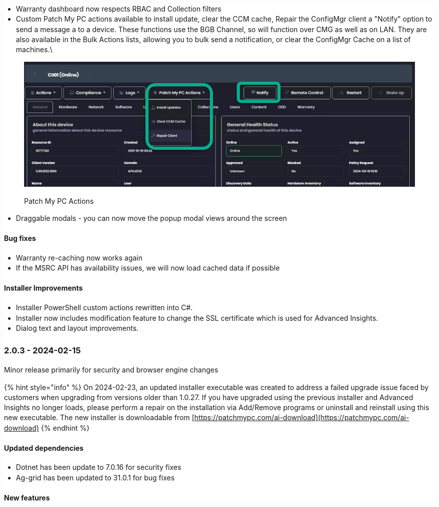 * Warranty dashboard now respects RBAC and Collection filters
* Custom Patch My PC actions available to install update, clear the CCM cache, Repair the ConfigMgr client a "Notify" option to send a message a to a device. These functions use the BGB Channel, so will function over CMG as well as on LAN. They are also available in the Bulk Actions lists, allowing you to bulk send a notification, or clear the ConfigMgr Cache on a list of machines.\


<figure><img src="../../.gitbook/assets/image (1342).png" alt=""><figcaption><p>Patch My PC Actions</p></figcaption></figure>

* Draggable modals - you can now move the popup modal views around the screen

#### Bug fixes

* Warranty re-caching now works again
* If the MSRC API has availability issues, we will now load cached data if possible

#### Installer Improvements

* Installer PowerShell custom actions rewritten into C#.
* Installer now includes modification feature to change the SSL certificate which is used for Advanced Insights.
* Dialog text and layout improvements.

### 2.0.3 - 2024-02-15

Minor release primarily for security and browser engine changes

{% hint style="info" %}
On 2024-02-23, an updated installer executable was created to address a failed upgrade issue faced by customers when upgrading from versions older than 1.0.27. If you have upgraded using the previous installer and Advanced Insights no longer loads, please perform a repair on the installation via Add/Remove programs or uninstall and reinstall using this new executable. The new installer is downloadable from [https://patchmypc.com/ai-download](https://patchmypc.com/ai-download)
{% endhint %}

#### Updated dependencies

* Dotnet has been update to 7.0.16 for security fixes
* Ag-grid has been updated to 31.0.1 for bug fixes

#### New features
